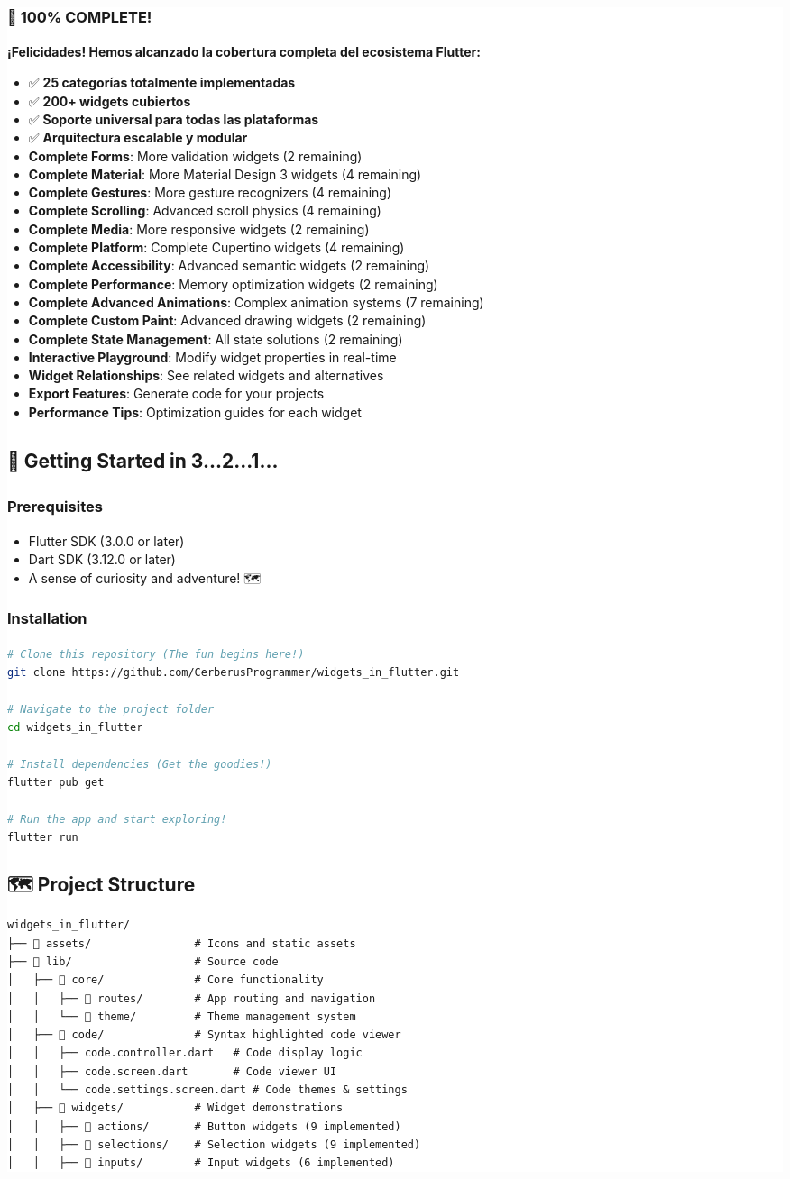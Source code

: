 ### 🎉 **100% COMPLETE!**
**¡Felicidades! Hemos alcanzado la cobertura completa del ecosistema Flutter:**
- ✅ **25 categorías totalmente implementadas**
- ✅ **200+ widgets cubiertos**
- ✅ **Soporte universal para todas las plataformas**
- ✅ **Arquitectura escalable y modular**
- **Complete Forms**: More validation widgets (2 remaining)
- **Complete Material**: More Material Design 3 widgets (4 remaining)
- **Complete Gestures**: More gesture recognizers (4 remaining)
- **Complete Scrolling**: Advanced scroll physics (4 remaining)
- **Complete Media**: More responsive widgets (2 remaining)
- **Complete Platform**: Complete Cupertino widgets (4 remaining)
- **Complete Accessibility**: Advanced semantic widgets (2 remaining)
- **Complete Performance**: Memory optimization widgets (2 remaining)
- **Complete Advanced Animations**: Complex animation systems (7 remaining)
- **Complete Custom Paint**: Advanced drawing widgets (2 remaining)
- **Complete State Management**: All state solutions (2 remaining)
- **Interactive Playground**: Modify widget properties in real-time
- **Widget Relationships**: See related widgets and alternatives
- **Export Features**: Generate code for your projects
- **Performance Tips**: Optimization guides for each widget

## 🚀 Getting Started in 3...2...1...

### Prerequisites

- Flutter SDK (3.0.0 or later)
- Dart SDK (3.12.0 or later)
- A sense of curiosity and adventure! 🗺️

### Installation

```bash
# Clone this repository (The fun begins here!)
git clone https://github.com/CerberusProgrammer/widgets_in_flutter.git

# Navigate to the project folder
cd widgets_in_flutter

# Install dependencies (Get the goodies!)
flutter pub get

# Run the app and start exploring!
flutter run
```

## 🗺️ Project Structure

```
widgets_in_flutter/
├── 📁 assets/                # Icons and static assets
├── 📁 lib/                   # Source code
│   ├── 📁 core/              # Core functionality
│   │   ├── 📁 routes/        # App routing and navigation
│   │   └── 📁 theme/         # Theme management system
│   ├── 📁 code/              # Syntax highlighted code viewer
│   │   ├── code.controller.dart   # Code display logic
│   │   ├── code.screen.dart       # Code viewer UI
│   │   └── code.settings.screen.dart # Code themes & settings
│   ├── 📁 widgets/           # Widget demonstrations
│   │   ├── 📁 actions/       # Button widgets (9 implemented)
│   │   ├── 📁 selections/    # Selection widgets (9 implemented)
│   │   ├── 📁 inputs/        # Input widgets (6 implemented)
```